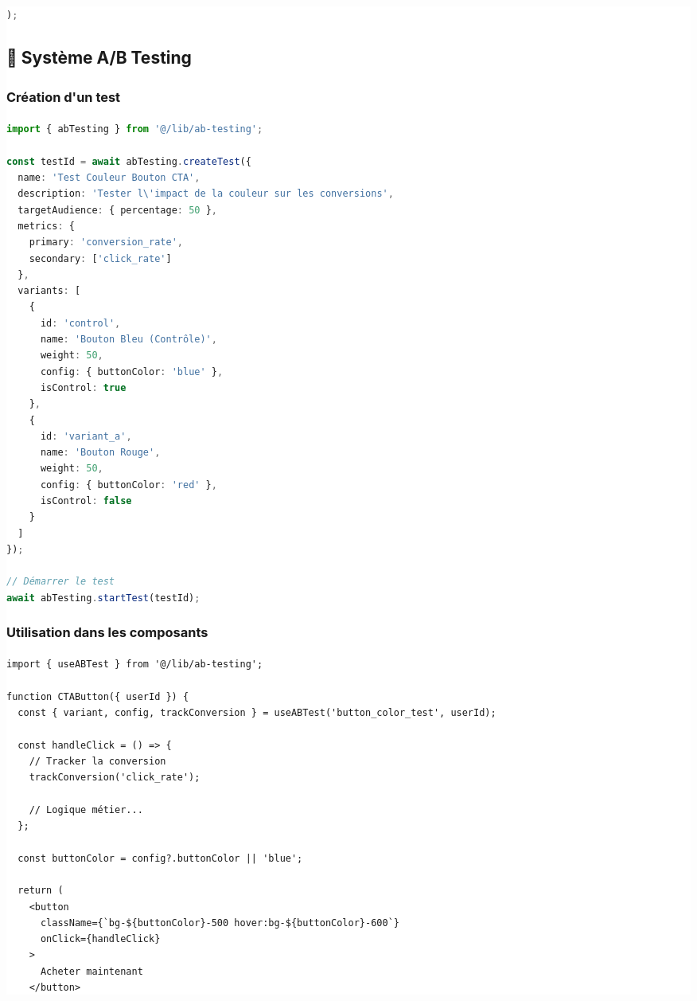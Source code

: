 ```typescript
);
```

## 🧪 Système A/B Testing

### Création d'un test
```typescript
import { abTesting } from '@/lib/ab-testing';

const testId = await abTesting.createTest({
  name: 'Test Couleur Bouton CTA',
  description: 'Tester l\'impact de la couleur sur les conversions',
  targetAudience: { percentage: 50 },
  metrics: {
    primary: 'conversion_rate',
    secondary: ['click_rate']
  },
  variants: [
    {
      id: 'control',
      name: 'Bouton Bleu (Contrôle)',
      weight: 50,
      config: { buttonColor: 'blue' },
      isControl: true
    },
    {
      id: 'variant_a',
      name: 'Bouton Rouge',
      weight: 50,
      config: { buttonColor: 'red' },
      isControl: false
    }
  ]
});

// Démarrer le test
await abTesting.startTest(testId);
```

### Utilisation dans les composants
```tsx
import { useABTest } from '@/lib/ab-testing';

function CTAButton({ userId }) {
  const { variant, config, trackConversion } = useABTest('button_color_test', userId);

  const handleClick = () => {
    // Tracker la conversion
    trackConversion('click_rate');
    
    // Logique métier...
  };

  const buttonColor = config?.buttonColor || 'blue';

  return (
    <button 
      className={`bg-${buttonColor}-500 hover:bg-${buttonColor}-600`}
      onClick={handleClick}
    >
      Acheter maintenant
    </button>
```